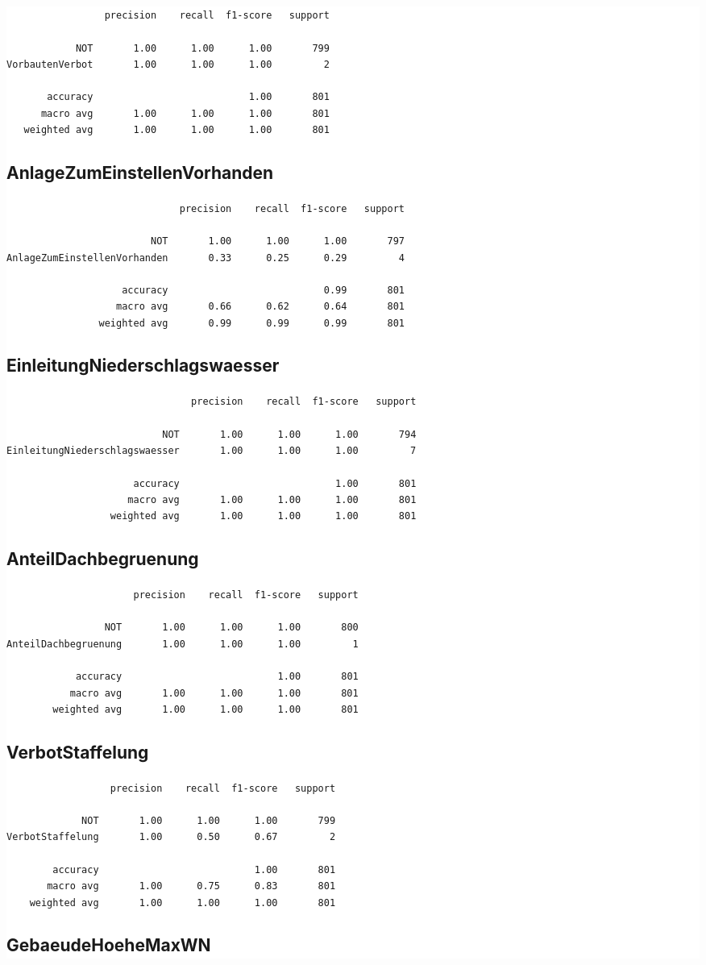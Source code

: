 ```bash
                 precision    recall  f1-score   support

            NOT       1.00      1.00      1.00       799
VorbautenVerbot       1.00      1.00      1.00         2

       accuracy                           1.00       801
      macro avg       1.00      1.00      1.00       801
   weighted avg       1.00      1.00      1.00       801

```
## AnlageZumEinstellenVorhanden
```bash
                              precision    recall  f1-score   support

                         NOT       1.00      1.00      1.00       797
AnlageZumEinstellenVorhanden       0.33      0.25      0.29         4

                    accuracy                           0.99       801
                   macro avg       0.66      0.62      0.64       801
                weighted avg       0.99      0.99      0.99       801

```
## EinleitungNiederschlagswaesser
```bash
                                precision    recall  f1-score   support

                           NOT       1.00      1.00      1.00       794
EinleitungNiederschlagswaesser       1.00      1.00      1.00         7

                      accuracy                           1.00       801
                     macro avg       1.00      1.00      1.00       801
                  weighted avg       1.00      1.00      1.00       801

```
## AnteilDachbegruenung
```bash
                      precision    recall  f1-score   support

                 NOT       1.00      1.00      1.00       800
AnteilDachbegruenung       1.00      1.00      1.00         1

            accuracy                           1.00       801
           macro avg       1.00      1.00      1.00       801
        weighted avg       1.00      1.00      1.00       801

```
## VerbotStaffelung
```bash
                  precision    recall  f1-score   support

             NOT       1.00      1.00      1.00       799
VerbotStaffelung       1.00      0.50      0.67         2

        accuracy                           1.00       801
       macro avg       1.00      0.75      0.83       801
    weighted avg       1.00      1.00      1.00       801

```
## GebaeudeHoeheMaxWN
